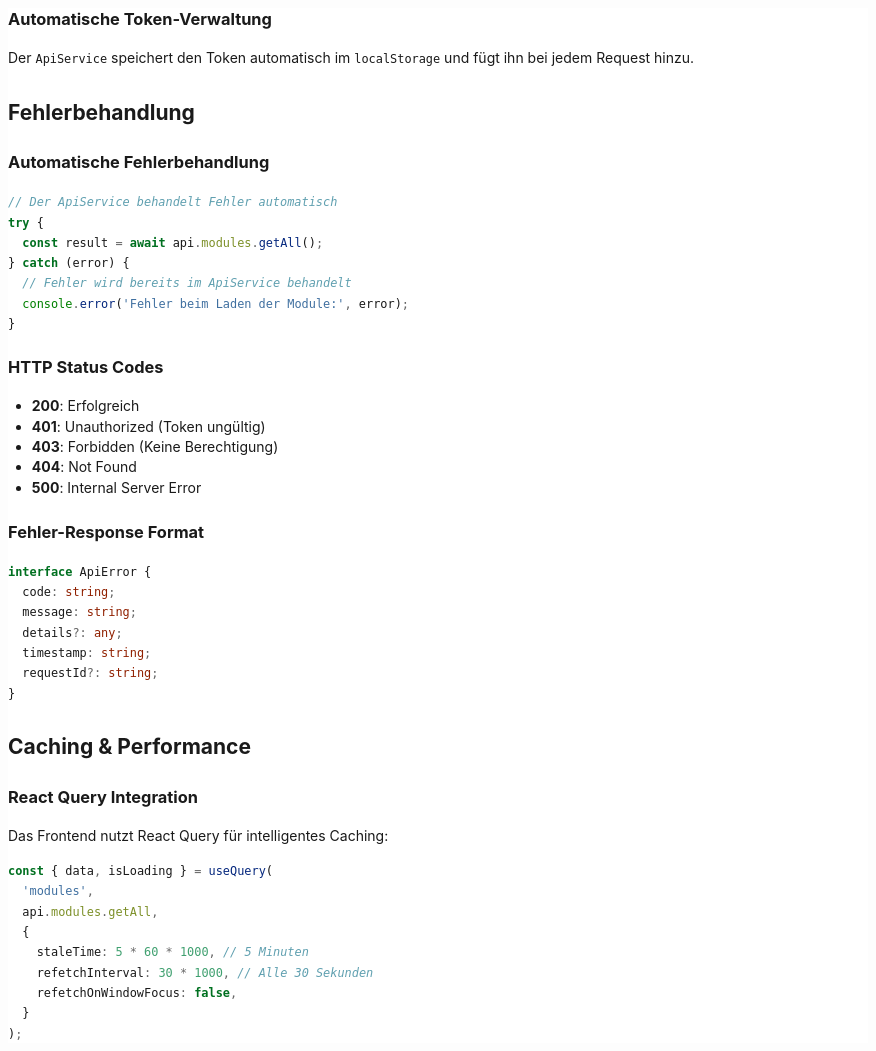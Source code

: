 ### Automatische Token-Verwaltung
Der `ApiService` speichert den Token automatisch im `localStorage` und fügt ihn bei jedem Request hinzu.

## Fehlerbehandlung

### Automatische Fehlerbehandlung
```typescript
// Der ApiService behandelt Fehler automatisch
try {
  const result = await api.modules.getAll();
} catch (error) {
  // Fehler wird bereits im ApiService behandelt
  console.error('Fehler beim Laden der Module:', error);
}
```

### HTTP Status Codes
- **200**: Erfolgreich
- **401**: Unauthorized (Token ungültig)
- **403**: Forbidden (Keine Berechtigung)
- **404**: Not Found
- **500**: Internal Server Error

### Fehler-Response Format
```typescript
interface ApiError {
  code: string;
  message: string;
  details?: any;
  timestamp: string;
  requestId?: string;
}
```

## Caching & Performance

### React Query Integration
Das Frontend nutzt React Query für intelligentes Caching:

```typescript
const { data, isLoading } = useQuery(
  'modules',
  api.modules.getAll,
  {
    staleTime: 5 * 60 * 1000, // 5 Minuten
    refetchInterval: 30 * 1000, // Alle 30 Sekunden
    refetchOnWindowFocus: false,
  }
);
```
